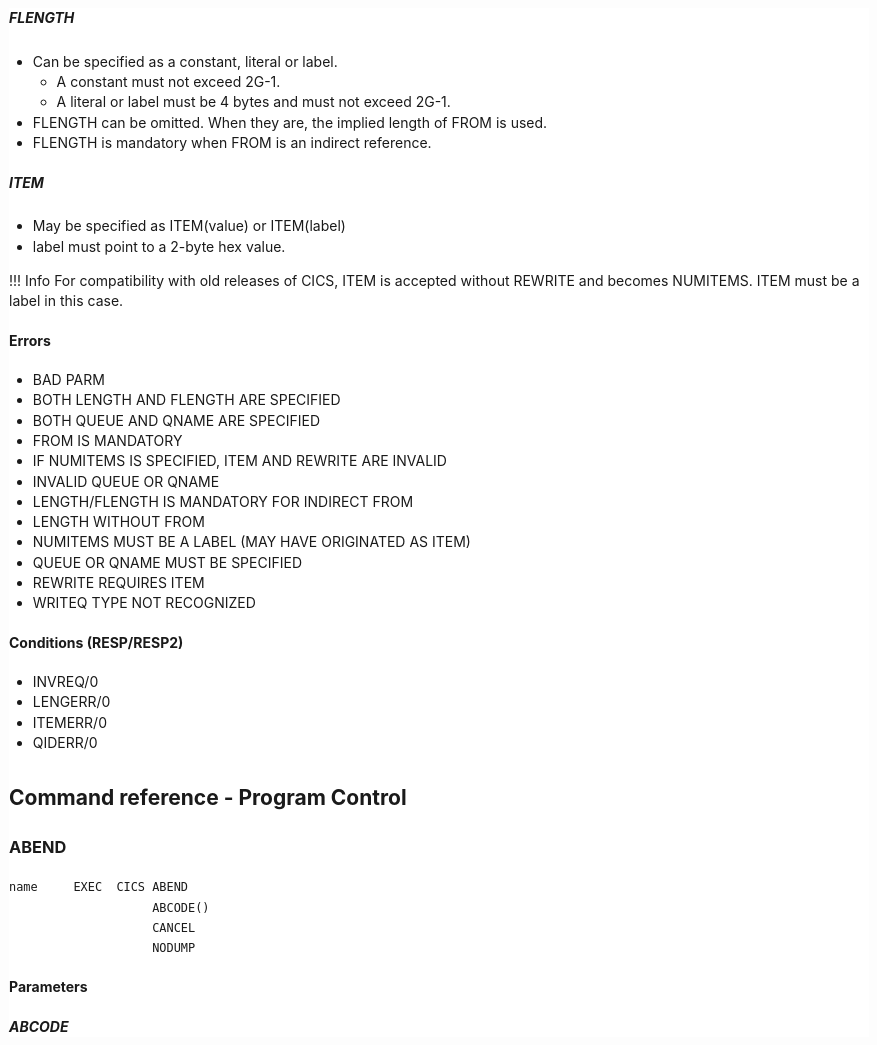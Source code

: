 ##### FLENGTH

* Can be specified as a constant, literal or label.
    * A constant must not exceed 2G-1.
    * A literal or label must be 4 bytes and must not exceed 2G-1.
* FLENGTH can be omitted. When they are, the implied length of FROM is used. 
* FLENGTH is mandatory when FROM is an indirect reference.

##### ITEM

* May be specified as ITEM(value) or ITEM(label)
* label must point to a 2-byte hex value.

!!! Info
    For compatibility with old releases of CICS, ITEM is accepted
    without REWRITE and becomes NUMITEMS. ITEM must be a
    label in this case.

#### Errors

* BAD PARM
* BOTH LENGTH AND FLENGTH ARE SPECIFIED
* BOTH QUEUE AND QNAME ARE SPECIFIED
* FROM IS MANDATORY
* IF NUMITEMS IS SPECIFIED, ITEM AND REWRITE ARE INVALID
* INVALID QUEUE OR QNAME
* LENGTH/FLENGTH IS MANDATORY FOR INDIRECT FROM
* LENGTH WITHOUT FROM
* NUMITEMS MUST BE A LABEL (MAY HAVE ORIGINATED AS ITEM)
* QUEUE OR QNAME MUST BE SPECIFIED
* REWRITE REQUIRES ITEM
* WRITEQ TYPE NOT RECOGNIZED

#### Conditions (RESP/RESP2)

* INVREQ/0
* LENGERR/0
* ITEMERR/0
* QIDERR/0

## Command reference - Program Control

### ABEND 
```hlasm
name     EXEC  CICS ABEND
                    ABCODE()
                    CANCEL
                    NODUMP
```
#### Parameters

##### ABCODE
